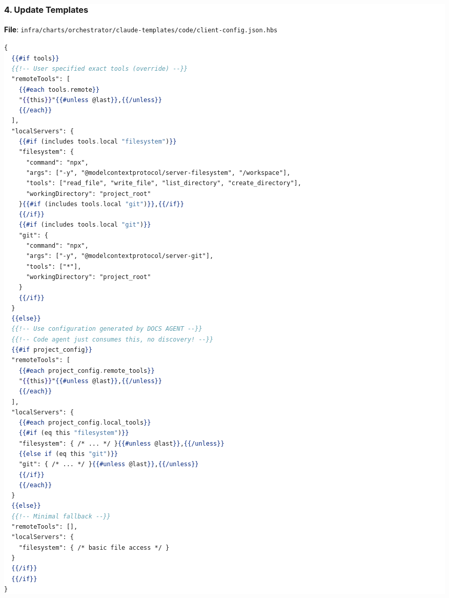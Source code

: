 ### 4. Update Templates

**File**: `infra/charts/orchestrator/claude-templates/code/client-config.json.hbs`
```handlebars
{
  {{#if tools}}
  {{!-- User specified exact tools (override) --}}
  "remoteTools": [
    {{#each tools.remote}}
    "{{this}}"{{#unless @last}},{{/unless}}
    {{/each}}
  ],
  "localServers": {
    {{#if (includes tools.local "filesystem")}}
    "filesystem": {
      "command": "npx",
      "args": ["-y", "@modelcontextprotocol/server-filesystem", "/workspace"],
      "tools": ["read_file", "write_file", "list_directory", "create_directory"],
      "workingDirectory": "project_root"
    }{{#if (includes tools.local "git")}},{{/if}}
    {{/if}}
    {{#if (includes tools.local "git")}}
    "git": {
      "command": "npx",
      "args": ["-y", "@modelcontextprotocol/server-git"],
      "tools": ["*"],
      "workingDirectory": "project_root"
    }
    {{/if}}
  }
  {{else}}
  {{!-- Use configuration generated by DOCS AGENT --}}
  {{!-- Code agent just consumes this, no discovery! --}}
  {{#if project_config}}
  "remoteTools": [
    {{#each project_config.remote_tools}}
    "{{this}}"{{#unless @last}},{{/unless}}
    {{/each}}
  ],
  "localServers": {
    {{#each project_config.local_tools}}
    {{#if (eq this "filesystem")}}
    "filesystem": { /* ... */ }{{#unless @last}},{{/unless}}
    {{else if (eq this "git")}}
    "git": { /* ... */ }{{#unless @last}},{{/unless}}
    {{/if}}
    {{/each}}
  }
  {{else}}
  {{!-- Minimal fallback --}}
  "remoteTools": [],
  "localServers": {
    "filesystem": { /* basic file access */ }
  }
  {{/if}}
  {{/if}}
}
```
